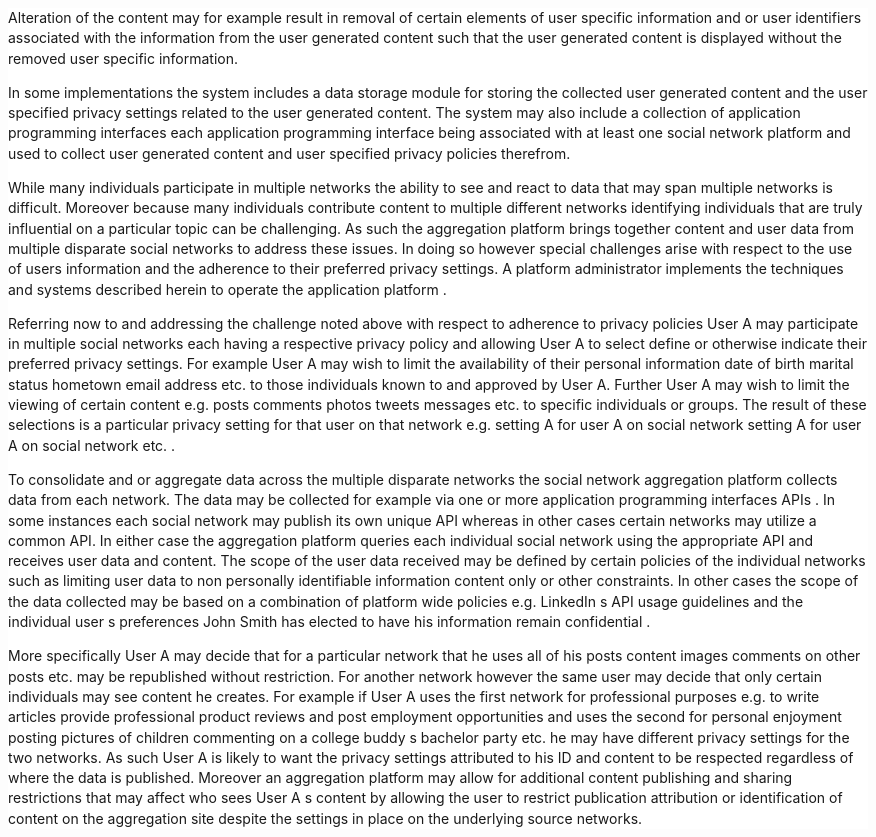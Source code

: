 Alteration of the content may for example result in removal of certain elements of user specific information and or user identifiers associated with the information from the user generated content such that the user generated content is displayed without the removed user specific information.

In some implementations the system includes a data storage module for storing the collected user generated content and the user specified privacy settings related to the user generated content. The system may also include a collection of application programming interfaces each application programming interface being associated with at least one social network platform and used to collect user generated content and user specified privacy policies therefrom.

While many individuals participate in multiple networks the ability to see and react to data that may span multiple networks is difficult. Moreover because many individuals contribute content to multiple different networks identifying individuals that are truly influential on a particular topic can be challenging. As such the aggregation platform brings together content and user data from multiple disparate social networks to address these issues. In doing so however special challenges arise with respect to the use of users information and the adherence to their preferred privacy settings. A platform administrator implements the techniques and systems described herein to operate the application platform .

Referring now to and addressing the challenge noted above with respect to adherence to privacy policies User A may participate in multiple social networks each having a respective privacy policy and allowing User A to select define or otherwise indicate their preferred privacy settings. For example User A may wish to limit the availability of their personal information date of birth marital status hometown email address etc. to those individuals known to and approved by User A. Further User A may wish to limit the viewing of certain content e.g. posts comments photos tweets messages etc. to specific individuals or groups. The result of these selections is a particular privacy setting for that user on that network e.g. setting A for user A on social network setting A for user A on social network etc. .

To consolidate and or aggregate data across the multiple disparate networks the social network aggregation platform collects data from each network. The data may be collected for example via one or more application programming interfaces APIs . In some instances each social network may publish its own unique API whereas in other cases certain networks may utilize a common API. In either case the aggregation platform queries each individual social network using the appropriate API and receives user data and content. The scope of the user data received may be defined by certain policies of the individual networks such as limiting user data to non personally identifiable information content only or other constraints. In other cases the scope of the data collected may be based on a combination of platform wide policies e.g. LinkedIn s API usage guidelines and the individual user s preferences John Smith has elected to have his information remain confidential .

More specifically User A may decide that for a particular network that he uses all of his posts content images comments on other posts etc. may be republished without restriction. For another network however the same user may decide that only certain individuals may see content he creates. For example if User A uses the first network for professional purposes e.g. to write articles provide professional product reviews and post employment opportunities and uses the second for personal enjoyment posting pictures of children commenting on a college buddy s bachelor party etc. he may have different privacy settings for the two networks. As such User A is likely to want the privacy settings attributed to his ID and content to be respected regardless of where the data is published. Moreover an aggregation platform may allow for additional content publishing and sharing restrictions that may affect who sees User A s content by allowing the user to restrict publication attribution or identification of content on the aggregation site despite the settings in place on the underlying source networks.
